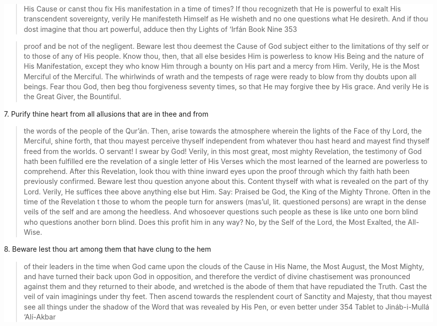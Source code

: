 > His Cause or canst thou fix His manifestation in a time of
> times? If thou recognizeth that He is powerful to exalt His
> transcendent sovereignty, verily He manifesteth Himself as
> He wisheth and no one questions what He desireth. And if
> thou dost imagine that thou art powerful, adduce then thy
Lights of ‘Irfán Book Nine                                   353

> proof and be not of the negligent. Beware lest thou deemest
> the Cause of God subject either to the limitations of thy self
> or to those of any of His people. Know thou, then, that all
> else besides Him is powerless to know His Being and the
> nature of His Manifestation, except they who know Him
> through a bounty on His part and a mercy from Him. Verily,
> He is the Most Merciful of the Merciful. The whirlwinds of
> wrath and the tempests of rage were ready to blow from thy
> doubts upon all beings. Fear thou God, then beg thou
> forgiveness seventy times, so that He may forgive thee by
> His grace. And verily He is the Great Giver, the Bountiful.

7\. Purify thine heart from all allusions that are in thee and from

> the words of the people of the Qur’án. Then, arise towards
> the atmosphere wherein the lights of the Face of thy Lord, the
> Merciful, shine forth, that thou mayest perceive thyself
> independent from whatever thou hast heard and mayest find
> thyself freed from the worlds. O servant! I swear by God!
> Verily, in this most great, most mighty Revelation, the
> testimony of God hath been fulfilled ere the revelation of a
> single letter of His Verses which the most learned of the
> learned are powerless to comprehend. After this Revelation,
> look thou with thine inward eyes upon the proof through
> which thy faith hath been previously confirmed. Beware lest
> thou question anyone about this. Content thyself with what
> is revealed on the part of thy Lord. Verily, He suffices thee
> above anything else but Him. Say: Praised be God, the King
> of the Mighty Throne. Often in the time of the Revelation t
> those to whom the people turn for answers (mas’ul, lit.
> questioned persons) are wrapt in the dense veils of the self
> and are among the heedless. And whosoever questions such
> people as these is like unto one born blind who questions
> another born blind. Does this profit him in any way? No, by
> the Self of the Lord, the Most Exalted, the All-Wise.

8\. Beware lest thou art among them that have clung to the hem

> of their leaders in the time when God came upon the clouds
> of the Cause in His Name, the Most August, the Most
> Mighty, and have turned their back upon God in opposition,
> and therefore the verdict of divine chastisement was
> pronounced against them and they returned to their abode,
> and wretched is the abode of them that have repudiated the
> Truth. Cast the veil of vain imaginings under thy feet. Then
> ascend towards the resplendent court of Sanctity and
> Majesty, that thou mayest see all things under the shadow of
> the Word that was revealed by His Pen, or even better under
354                               Tablet to Jináb-i-Mullá ‘Alí-Akbar
